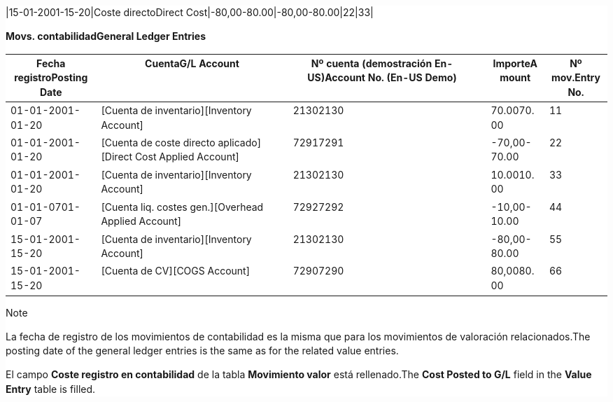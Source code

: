 |<span data-ttu-id="a2791-222">15-01-20</span><span class="sxs-lookup"><span data-stu-id="a2791-222">01-15-20</span></span>|<span data-ttu-id="a2791-223">Coste directo</span><span class="sxs-lookup"><span data-stu-id="a2791-223">Direct Cost</span></span>|<span data-ttu-id="a2791-224">-80,00</span><span class="sxs-lookup"><span data-stu-id="a2791-224">-80.00</span></span>|<span data-ttu-id="a2791-225">-80,00</span><span class="sxs-lookup"><span data-stu-id="a2791-225">-80.00</span></span>|<span data-ttu-id="a2791-226">2</span><span class="sxs-lookup"><span data-stu-id="a2791-226">2</span></span>|<span data-ttu-id="a2791-227">3</span><span class="sxs-lookup"><span data-stu-id="a2791-227">3</span></span>|  

 <span data-ttu-id="a2791-228">**Movs. contabilidad**</span><span class="sxs-lookup"><span data-stu-id="a2791-228">**General Ledger Entries**</span></span>  

|<span data-ttu-id="a2791-229">Fecha registro</span><span class="sxs-lookup"><span data-stu-id="a2791-229">Posting Date</span></span>|<span data-ttu-id="a2791-230">Cuenta</span><span class="sxs-lookup"><span data-stu-id="a2791-230">G/L Account</span></span>|<span data-ttu-id="a2791-231">Nº cuenta (demostración En-US)</span><span class="sxs-lookup"><span data-stu-id="a2791-231">Account No. (En-US Demo)</span></span>||<span data-ttu-id="a2791-232">Importe</span><span class="sxs-lookup"><span data-stu-id="a2791-232">Amount</span></span>|<span data-ttu-id="a2791-233">Nº mov.</span><span class="sxs-lookup"><span data-stu-id="a2791-233">Entry No.</span></span>|  
|------------------|------------------|---------------------------------|-|------------|---------------|  
|<span data-ttu-id="a2791-234">01-01-20</span><span class="sxs-lookup"><span data-stu-id="a2791-234">01-01-20</span></span>|<span data-ttu-id="a2791-235">[Cuenta de inventario]</span><span class="sxs-lookup"><span data-stu-id="a2791-235">[Inventory Account]</span></span>|<span data-ttu-id="a2791-236">2130</span><span class="sxs-lookup"><span data-stu-id="a2791-236">2130</span></span>||<span data-ttu-id="a2791-237">70.00</span><span class="sxs-lookup"><span data-stu-id="a2791-237">70.00</span></span>|<span data-ttu-id="a2791-238">1</span><span class="sxs-lookup"><span data-stu-id="a2791-238">1</span></span>|  
|<span data-ttu-id="a2791-239">01-01-20</span><span class="sxs-lookup"><span data-stu-id="a2791-239">01-01-20</span></span>|<span data-ttu-id="a2791-240">[Cuenta de coste directo aplicado]</span><span class="sxs-lookup"><span data-stu-id="a2791-240">[Direct Cost Applied Account]</span></span>|<span data-ttu-id="a2791-241">7291</span><span class="sxs-lookup"><span data-stu-id="a2791-241">7291</span></span>||<span data-ttu-id="a2791-242">-70,00</span><span class="sxs-lookup"><span data-stu-id="a2791-242">-70.00</span></span>|<span data-ttu-id="a2791-243">2</span><span class="sxs-lookup"><span data-stu-id="a2791-243">2</span></span>|  
|<span data-ttu-id="a2791-244">01-01-20</span><span class="sxs-lookup"><span data-stu-id="a2791-244">01-01-20</span></span>|<span data-ttu-id="a2791-245">[Cuenta de inventario]</span><span class="sxs-lookup"><span data-stu-id="a2791-245">[Inventory Account]</span></span>|<span data-ttu-id="a2791-246">2130</span><span class="sxs-lookup"><span data-stu-id="a2791-246">2130</span></span>||<span data-ttu-id="a2791-247">10.00</span><span class="sxs-lookup"><span data-stu-id="a2791-247">10.00</span></span>|<span data-ttu-id="a2791-248">3</span><span class="sxs-lookup"><span data-stu-id="a2791-248">3</span></span>|  
|<span data-ttu-id="a2791-249">01-01-07</span><span class="sxs-lookup"><span data-stu-id="a2791-249">01-01-07</span></span>|<span data-ttu-id="a2791-250">[Cuenta liq. costes gen.]</span><span class="sxs-lookup"><span data-stu-id="a2791-250">[Overhead Applied Account]</span></span>|<span data-ttu-id="a2791-251">7292</span><span class="sxs-lookup"><span data-stu-id="a2791-251">7292</span></span>||<span data-ttu-id="a2791-252">-10,00</span><span class="sxs-lookup"><span data-stu-id="a2791-252">-10.00</span></span>|<span data-ttu-id="a2791-253">4</span><span class="sxs-lookup"><span data-stu-id="a2791-253">4</span></span>|  
|<span data-ttu-id="a2791-254">15-01-20</span><span class="sxs-lookup"><span data-stu-id="a2791-254">01-15-20</span></span>|<span data-ttu-id="a2791-255">[Cuenta de inventario]</span><span class="sxs-lookup"><span data-stu-id="a2791-255">[Inventory Account]</span></span>|<span data-ttu-id="a2791-256">2130</span><span class="sxs-lookup"><span data-stu-id="a2791-256">2130</span></span>||<span data-ttu-id="a2791-257">-80,00</span><span class="sxs-lookup"><span data-stu-id="a2791-257">-80.00</span></span>|<span data-ttu-id="a2791-258">5</span><span class="sxs-lookup"><span data-stu-id="a2791-258">5</span></span>|  
|<span data-ttu-id="a2791-259">15-01-20</span><span class="sxs-lookup"><span data-stu-id="a2791-259">01-15-20</span></span>|<span data-ttu-id="a2791-260">[Cuenta de CV]</span><span class="sxs-lookup"><span data-stu-id="a2791-260">[COGS Account]</span></span>|<span data-ttu-id="a2791-261">7290</span><span class="sxs-lookup"><span data-stu-id="a2791-261">7290</span></span>||<span data-ttu-id="a2791-262">80,00</span><span class="sxs-lookup"><span data-stu-id="a2791-262">80.00</span></span>|<span data-ttu-id="a2791-263">6</span><span class="sxs-lookup"><span data-stu-id="a2791-263">6</span></span>|  

> [!NOTE]  
>  <span data-ttu-id="a2791-264">La fecha de registro de los movimientos de contabilidad es la misma que para los movimientos de valoración relacionados.</span><span class="sxs-lookup"><span data-stu-id="a2791-264">The posting date of the general ledger entries is the same as for the related value entries.</span></span>  
>   
>  <span data-ttu-id="a2791-265">El campo **Coste registro en contabilidad** de la tabla **Movimiento valor** está rellenado.</span><span class="sxs-lookup"><span data-stu-id="a2791-265">The **Cost Posted to G/L** field in the **Value Entry** table is filled.</span></span>  
